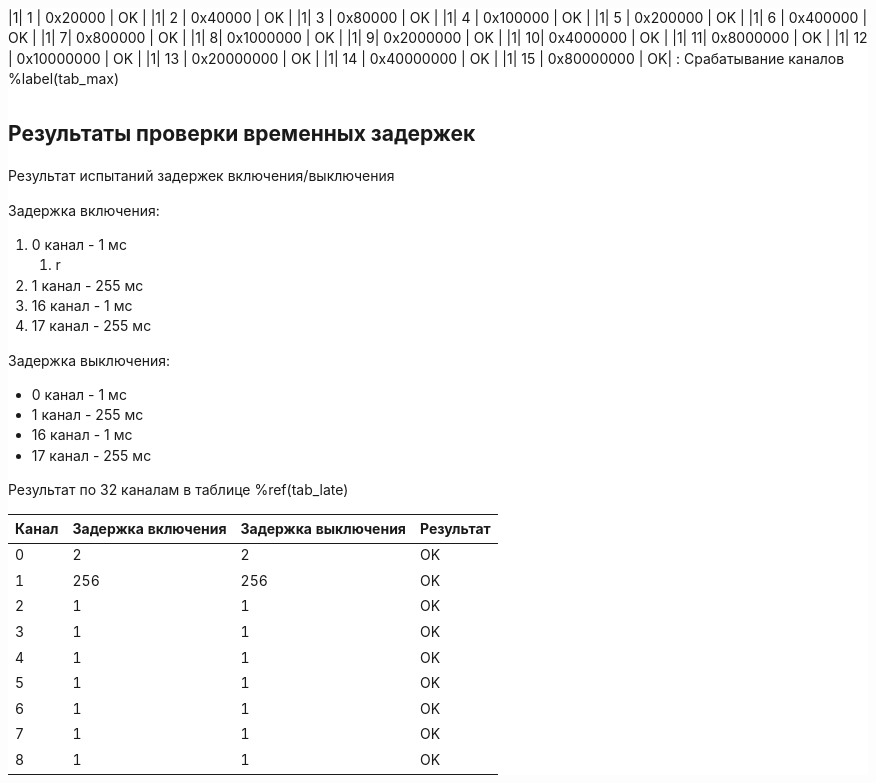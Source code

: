 |1| 	1            | 	0x20000    | 	OK        |
|1| 	2            | 	0x40000    | 	OK        |
|1| 	3            | 	0x80000    | 	OK        |
|1| 	4            | 	0x100000   | 	OK        |
|1| 	5            | 	0x200000   | 	OK        |
|1| 	6            | 	0x400000   | 	OK        |
|1| 	7| 	0x800000   | 	OK           |
|1| 	8| 	0x1000000  | 	OK         |
|1| 	9| 	0x2000000  | 	OK         |
|1| 	10| 	0x4000000  | 	OK         |
|1| 	11|  	0x8000000 | 	OK         |
|1| 	12           | 	0x10000000 | 	OK            |
|1| 	13           | 	0x20000000 | 	OK            |
|1| 	14           | 	0x40000000 | 	OK            |
|1| 	15           | 	0x80000000 |	OK|
: Срабатывание каналов %label(tab_max)

## Результаты проверки временных задержек
Результат испытаний задержек включения/выключения

Задержка включения:
1. 0 канал - 1 мс
   1. r
2. 1 канал - 255 мс 
3. 16 канал - 1 мс 
4. 17 канал - 255 мс 

Задержка выключения:
- 0 канал - 1 мс
- 1 канал - 255 мс
- 16 канал - 1 мс
- 17 канал - 255 мс

Результат по 32 каналам в таблице %ref(tab_late)

|Канал|	Задержка включения| 	Задержка выключения | 	Результат |
|-|-|----------------------|------------|
|0|	2| 	2                   | 	OK        |
|1|	256| 	256                 | 	OK        |
|2|	1| 	1                   | 	OK        |
|3|	1| 	1                   | 	OK        |
|4|	1| 	1                   | 	OK        |
|5|	1| 	1                   | 	OK        |
|6|	1| 	1                   | 	OK        |
|7|	1| 	1                   | 	OK        |
|8|	1| 	1                   | 	OK        |